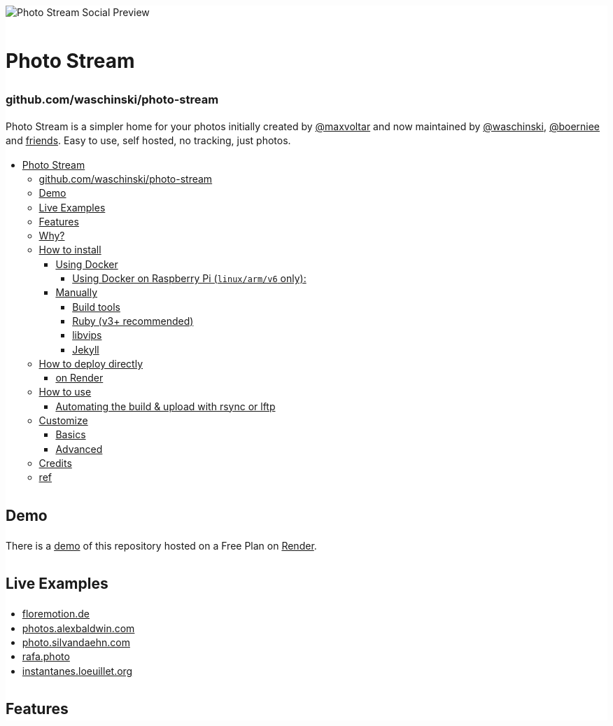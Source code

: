 ![Photo Stream Social Preview](https://raw.githubusercontent.com/waschinski/photo-stream/master/social-preview.png)

# Photo Stream
### github.com/waschinski/photo-stream

Photo Stream is a simpler home for your photos initially created by [@maxvoltar](https://github.com/maxvoltar) and now maintained by [@waschinski](https://github.com/waschinski), [@boerniee](https://github.com/boerniee) and [friends](https://github.com/waschinski/photo-stream/graphs/contributors). Easy to use, self hosted, no tracking, just photos.

- [Photo Stream](#photo-stream)
    - [github.com/waschinski/photo-stream](#githubcomwaschinskiphoto-stream)
  - [Demo](#demo)
  - [Live Examples](#live-examples)
  - [Features](#features)
  - [Why?](#why)
  - [How to install](#how-to-install)
    - [Using Docker](#using-docker)
      - [Using Docker on Raspberry Pi (`linux/arm/v6` only):](#using-docker-on-raspberry-pi-linuxarmv6-only)
    - [Manually](#manually)
      - [Build tools](#build-tools)
      - [Ruby (v3+ recommended)](#ruby-v3-recommended)
      - [libvips](#libvips)
      - [Jekyll](#jekyll)
  - [How to deploy directly](#how-to-deploy-directly)
    - [on Render](#on-render)
  - [How to use](#how-to-use)
    - [Automating the build \& upload with rsync or lftp](#automating-the-build--upload-with-rsync-or-lftp)
  - [Customize](#customize)
    - [Basics](#basics)
    - [Advanced](#advanced)
  - [Credits](#credits)
  - [ref](#ref)

## Demo

There is a [demo](https://photo-stream-muh3.onrender.com/) of this repository hosted on a Free Plan on [Render](https://render-web.onrender.com/).

## Live Examples

- [floremotion.de](https://floremotion.de)
- [photos.alexbaldwin.com](https://photos.alexbaldwin.com)
- [photo.silvandaehn.com](https://photo.silvandaehn.com)
- [rafa.photo](https://rafa.photo)
- [instantanes.loeuillet.org](https://instantanes.loeuillet.org)

## Features
